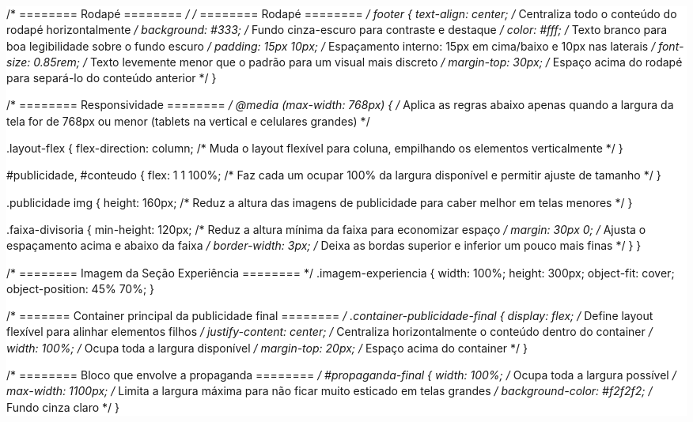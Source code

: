 
/* ======== Rodapé ======== */
/* ======== Rodapé ======== */
footer {
  text-align: center; /* Centraliza todo o conteúdo do rodapé horizontalmente */
  background: #333; /* Fundo cinza-escuro para contraste e destaque */
  color: #fff; /* Texto branco para boa legibilidade sobre o fundo escuro */
  padding: 15px 10px; /* Espaçamento interno: 15px em cima/baixo e 10px nas laterais */
  font-size: 0.85rem; /* Texto levemente menor que o padrão para um visual mais discreto */
  margin-top: 30px; /* Espaço acima do rodapé para separá-lo do conteúdo anterior */
}


/* ======== Responsividade ======== */
@media (max-width: 768px) { 
  /* Aplica as regras abaixo apenas quando a largura da tela for de 768px ou menor 
     (tablets na vertical e celulares grandes) */

  .layout-flex {
    flex-direction: column; /* Muda o layout flexível para coluna, empilhando os elementos verticalmente */
  }

  #publicidade, #conteudo {
    flex: 1 1 100%; /* Faz cada um ocupar 100% da largura disponível e permitir ajuste de tamanho */
  }

  .publicidade img {
    height: 160px; /* Reduz a altura das imagens de publicidade para caber melhor em telas menores */
  }

  .faixa-divisoria {
    min-height: 120px; /* Reduz a altura mínima da faixa para economizar espaço */
    margin: 30px 0; /* Ajusta o espaçamento acima e abaixo da faixa */
    border-width: 3px; /* Deixa as bordas superior e inferior um pouco mais finas */
  }
}


/* ======== Imagem da Seção Experiência ======== */
.imagem-experiencia {
  width: 100%;
  height: 300px;
  object-fit: cover;
  object-position: 45% 70%;
}

/* ======= Container principal da publicidade final ======== */
.container-publicidade-final {
  display: flex; /* Define layout flexível para alinhar elementos filhos */
  justify-content: center; /* Centraliza horizontalmente o conteúdo dentro do container */
  width: 100%; /* Ocupa toda a largura disponível */
  margin-top: 20px; /* Espaço acima do container */
} 

/* ======== Bloco que envolve a propaganda ======== */
#propaganda-final {
  width: 100%; /* Ocupa toda a largura possível */
  max-width: 1100px; /* Limita a largura máxima para não ficar muito esticado em telas grandes */
  background-color: #f2f2f2; /* Fundo cinza claro */
}
